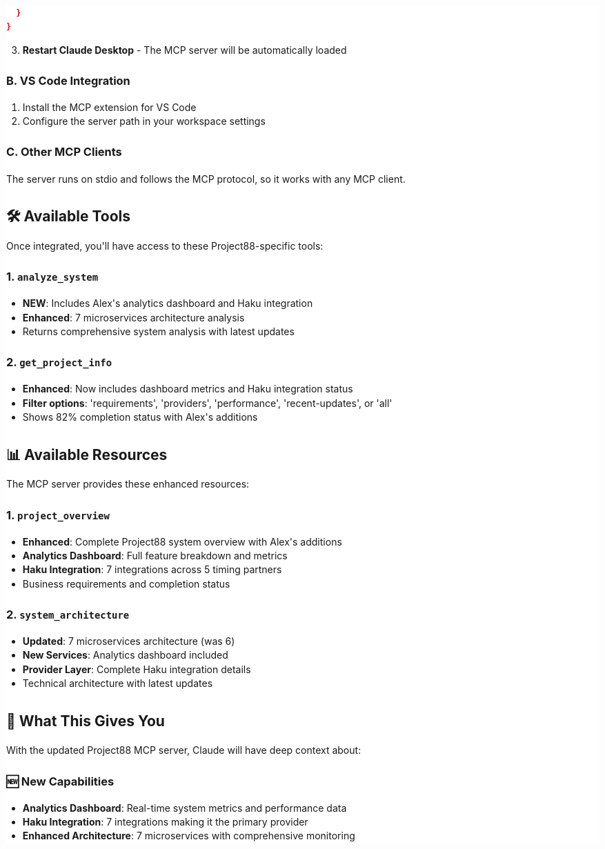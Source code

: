 ```json
  }
}
```

3. **Restart Claude Desktop** - The MCP server will be automatically loaded

### B. VS Code Integration

1. Install the MCP extension for VS Code
2. Configure the server path in your workspace settings

### C. Other MCP Clients

The server runs on stdio and follows the MCP protocol, so it works with any MCP client.

## 🛠️ Available Tools

Once integrated, you'll have access to these Project88-specific tools:

### 1. `analyze_system`
- **NEW**: Includes Alex's analytics dashboard and Haku integration
- **Enhanced**: 7 microservices architecture analysis
- Returns comprehensive system analysis with latest updates

### 2. `get_project_info`
- **Enhanced**: Now includes dashboard metrics and Haku integration status
- **Filter options**: 'requirements', 'providers', 'performance', 'recent-updates', or 'all'
- Shows 82% completion status with Alex's additions

## 📊 Available Resources

The MCP server provides these enhanced resources:

### 1. `project_overview`
- **Enhanced**: Complete Project88 system overview with Alex's additions
- **Analytics Dashboard**: Full feature breakdown and metrics
- **Haku Integration**: 7 integrations across 5 timing partners
- Business requirements and completion status

### 2. `system_architecture`
- **Updated**: 7 microservices architecture (was 6)
- **New Services**: Analytics dashboard included
- **Provider Layer**: Complete Haku integration details
- Technical architecture with latest updates

## 🎯 What This Gives You

With the updated Project88 MCP server, Claude will have deep context about:

### **🆕 New Capabilities**
- **Analytics Dashboard**: Real-time system metrics and performance data
- **Haku Integration**: 7 integrations making it the primary provider
- **Enhanced Architecture**: 7 microservices with comprehensive monitoring
